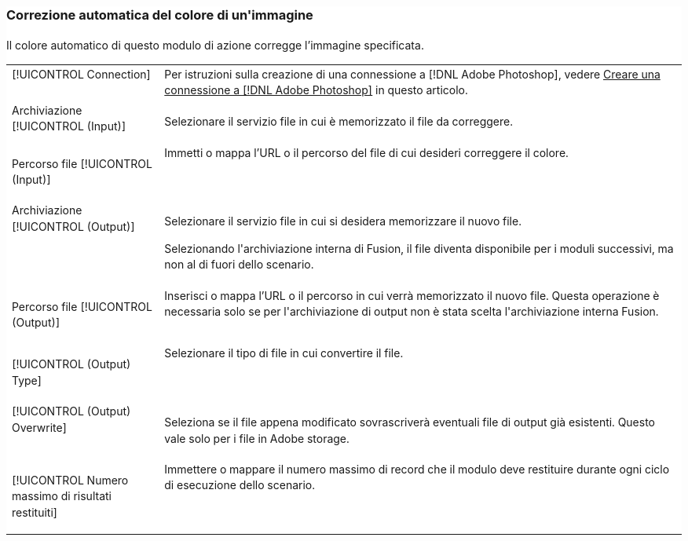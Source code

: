 

### Correzione automatica del colore di un&#39;immagine

Il colore automatico di questo modulo di azione corregge l’immagine specificata.

<table style="table-layout:auto"> 
  <col/>
  <col/>
  <tbody>
    <tr>
      <td role="rowheader">[!UICONTROL Connection]</td>
      <td>Per istruzioni sulla creazione di una connessione a [!DNL Adobe Photoshop], vedere <a href="#create-a-connection-to-adobe-photoshop" class="MCXref xref" >Creare una connessione a [!DNL Adobe Photoshop]</a> in questo articolo.</td>
    </tr>
    <tr>
      <td role="rowheader">Archiviazione [!UICONTROL (Input)]</td>
      <td>
        <p>Selezionare il servizio file in cui è memorizzato il file da correggere.</p>
      </td>
    </tr>
    <tr>
      <td role="rowheader">
        <p>Percorso file [!UICONTROL (Input)]</p>
      </td>
   <td> Immetti o mappa l’URL o il percorso del file di cui desideri correggere il colore. </td> 
    </tr>
    <tr>
      <td role="rowheader">Archiviazione [!UICONTROL (Output)]</td>
      <td>
        <p>Selezionare il servizio file in cui si desidera memorizzare il nuovo file.</p><p>Selezionando l'archiviazione interna di Fusion, il file diventa disponibile per i moduli successivi, ma non al di fuori dello scenario.</p>
      </td>
    </tr>
    <tr>
      <td role="rowheader">
        <p>Percorso file [!UICONTROL (Output)]</p>
      </td>
   <td> Inserisci o mappa l’URL o il percorso in cui verrà memorizzato il nuovo file. Questa operazione è necessaria solo se per l'archiviazione di output non è stata scelta l'archiviazione interna Fusion.</td> 
    </tr>
    <tr>
      <td role="rowheader">
        <p>[!UICONTROL (Output) Type]</p>
      </td>
   <td>Selezionare il tipo di file in cui convertire il file. </td> 
    </tr>
    <tr>
      <td role="rowheader">[!UICONTROL (Output) Overwrite]</td>
      <td>
        <p>Seleziona se il file appena modificato sovrascriverà eventuali file di output già esistenti. Questo vale solo per i file in Adobe storage.</p>
      </td>
    </tr>
        <tr>
      <td role="rowheader">
        <p>[!UICONTROL Numero massimo di risultati restituiti]</p>
      </td>
   <td>Immettere o mappare il numero massimo di record che il modulo deve restituire durante ogni ciclo di esecuzione dello scenario.</td> 
    </tr>
    </tbody>
